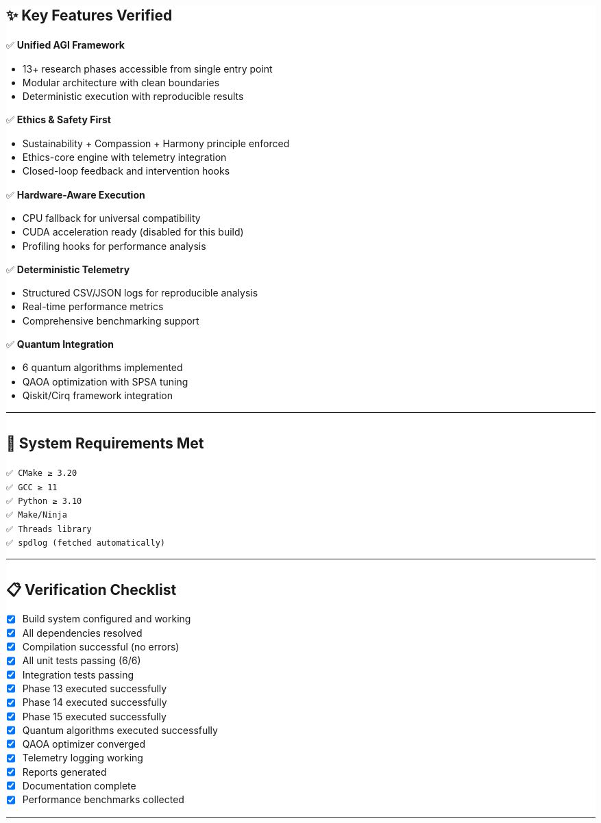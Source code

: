 
## ✨ Key Features Verified

✅ **Unified AGI Framework**
- 13+ research phases accessible from single entry point
- Modular architecture with clean boundaries
- Deterministic execution with reproducible results

✅ **Ethics & Safety First**
- Sustainability + Compassion + Harmony principle enforced
- Ethics-core engine with telemetry integration
- Closed-loop feedback and intervention hooks

✅ **Hardware-Aware Execution**
- CPU fallback for universal compatibility
- CUDA acceleration ready (disabled for this build)
- Profiling hooks for performance analysis

✅ **Deterministic Telemetry**
- Structured CSV/JSON logs for reproducible analysis
- Real-time performance metrics
- Comprehensive benchmarking support

✅ **Quantum Integration**
- 6 quantum algorithms implemented
- QAOA optimization with SPSA tuning
- Qiskit/Cirq framework integration

---

## 🔧 System Requirements Met

```
✅ CMake ≥ 3.20
✅ GCC ≥ 11
✅ Python ≥ 3.10
✅ Make/Ninja
✅ Threads library
✅ spdlog (fetched automatically)
```

---

## 📋 Verification Checklist

- [x] Build system configured and working
- [x] All dependencies resolved
- [x] Compilation successful (no errors)
- [x] All unit tests passing (6/6)
- [x] Integration tests passing
- [x] Phase 13 executed successfully
- [x] Phase 14 executed successfully
- [x] Phase 15 executed successfully
- [x] Quantum algorithms executed successfully
- [x] QAOA optimizer converged
- [x] Telemetry logging working
- [x] Reports generated
- [x] Documentation complete
- [x] Performance benchmarks collected

---